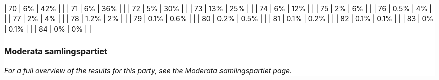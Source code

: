 | 70 | 6% | 42% |  |
| 71 | 6% | 36% |  |
| 72 | 5% | 30% |  |
| 73 | 13% | 25% |  |
| 74 | 6% | 12% |  |
| 75 | 2% | 6% |  |
| 76 | 0.5% | 4% |  |
| 77 | 2% | 4% |  |
| 78 | 1.2% | 2% |  |
| 79 | 0.1% | 0.6% |  |
| 80 | 0.2% | 0.5% |  |
| 81 | 0.1% | 0.2% |  |
| 82 | 0.1% | 0.1% |  |
| 83 | 0% | 0.1% |  |
| 84 | 0% | 0% |  |

### Moderata samlingspartiet

*For a full overview of the results for this party, see the [Moderata samlingspartiet](party-moderatasamlingspartiet.html) page.*
